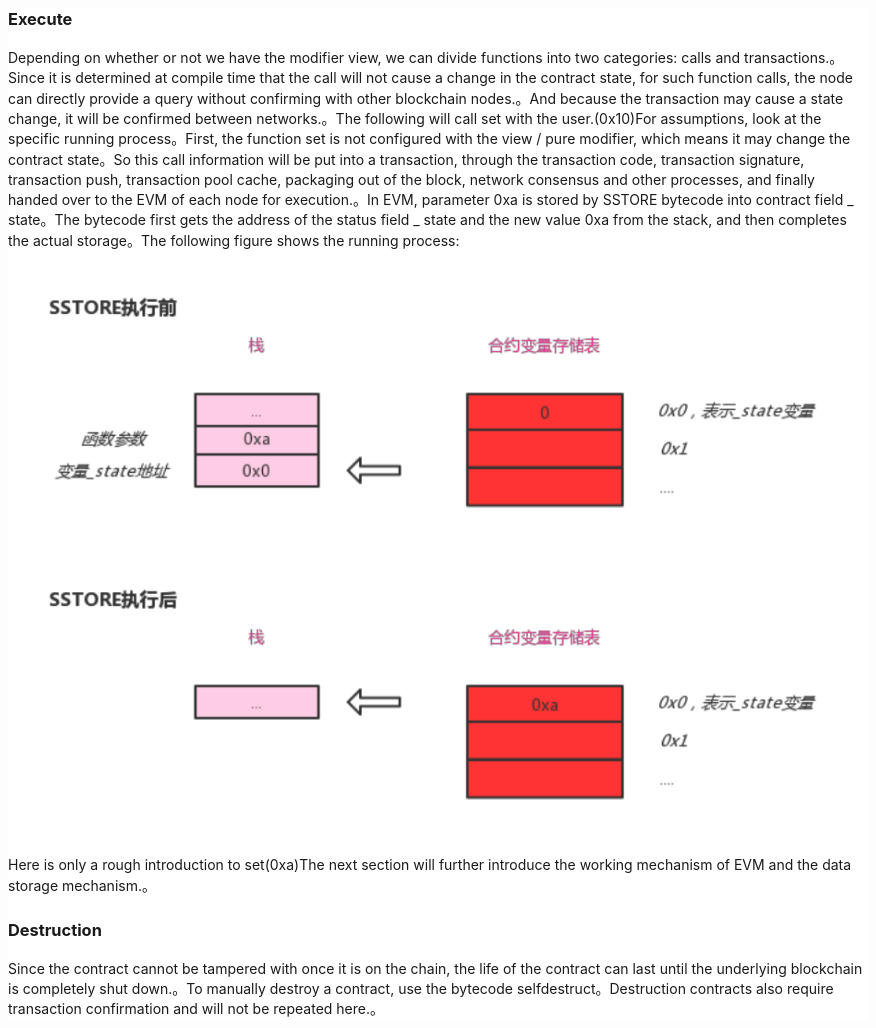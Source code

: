 ### Execute

Depending on whether or not we have the modifier view, we can divide functions into two categories: calls and transactions.。Since it is determined at compile time that the call will not cause a change in the contract state, for such function calls, the node can directly provide a query without confirming with other blockchain nodes.。And because the transaction may cause a state change, it will be confirmed between networks.。The following will call set with the user.(0x10)For assumptions, look at the specific running process。First, the function set is not configured with the view / pure modifier, which means it may change the contract state。So this call information will be put into a transaction, through the transaction code, transaction signature, transaction push, transaction pool cache, packaging out of the block, network consensus and other processes, and finally handed over to the EVM of each node for execution.。In EVM, parameter 0xa is stored by SSTORE bytecode into contract field _ state。The bytecode first gets the address of the status field _ state and the new value 0xa from the stack, and then completes the actual storage。The following figure shows the running process:

![](../../../../images/articles/solidity_operation_principle/IMG_5478.PNG)

Here is only a rough introduction to set(0xa)The next section will further introduce the working mechanism of EVM and the data storage mechanism.。

### Destruction

Since the contract cannot be tampered with once it is on the chain, the life of the contract can last until the underlying blockchain is completely shut down.。To manually destroy a contract, use the bytecode selfdestruct。Destruction contracts also require transaction confirmation and will not be repeated here.。
